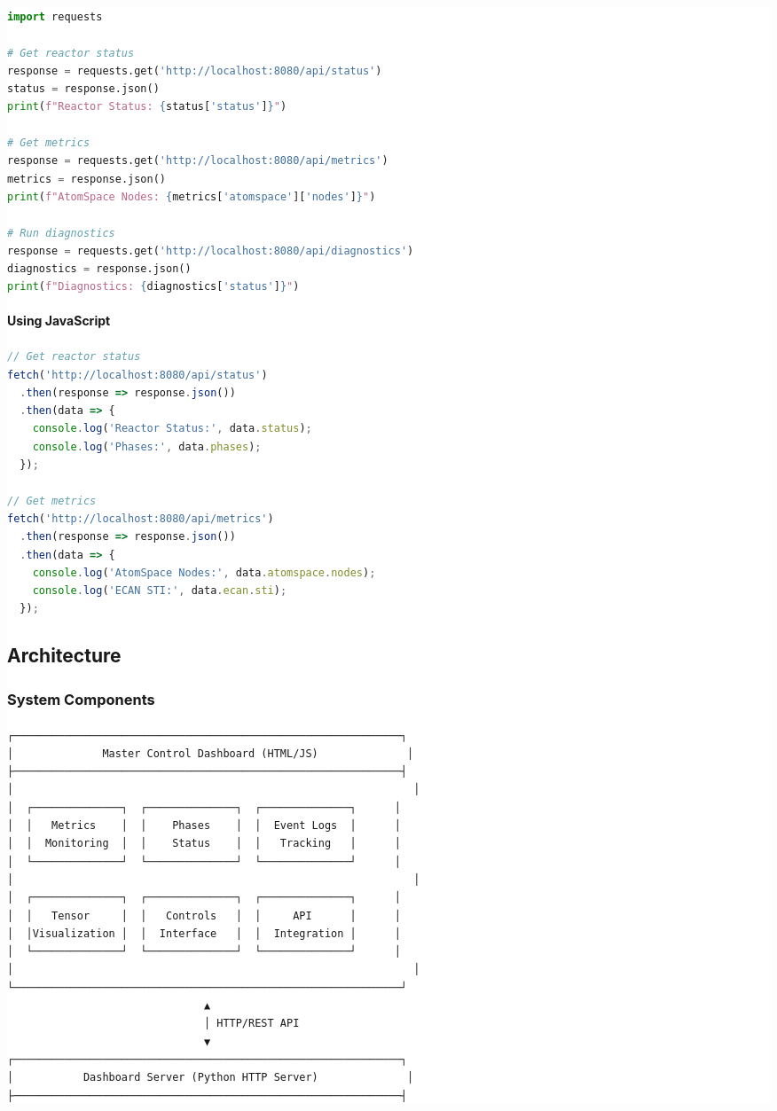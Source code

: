 ```python
import requests

# Get reactor status
response = requests.get('http://localhost:8080/api/status')
status = response.json()
print(f"Reactor Status: {status['status']}")

# Get metrics
response = requests.get('http://localhost:8080/api/metrics')
metrics = response.json()
print(f"AtomSpace Nodes: {metrics['atomspace']['nodes']}")

# Run diagnostics
response = requests.get('http://localhost:8080/api/diagnostics')
diagnostics = response.json()
print(f"Diagnostics: {diagnostics['status']}")
```

#### Using JavaScript

```javascript
// Get reactor status
fetch('http://localhost:8080/api/status')
  .then(response => response.json())
  .then(data => {
    console.log('Reactor Status:', data.status);
    console.log('Phases:', data.phases);
  });

// Get metrics
fetch('http://localhost:8080/api/metrics')
  .then(response => response.json())
  .then(data => {
    console.log('AtomSpace Nodes:', data.atomspace.nodes);
    console.log('ECAN STI:', data.ecan.sti);
  });
```

## Architecture

### System Components

```
┌─────────────────────────────────────────────────────────────┐
│              Master Control Dashboard (HTML/JS)              │
├─────────────────────────────────────────────────────────────┤
│                                                               │
│  ┌──────────────┐  ┌──────────────┐  ┌──────────────┐      │
│  │   Metrics    │  │    Phases    │  │  Event Logs  │      │
│  │  Monitoring  │  │    Status    │  │   Tracking   │      │
│  └──────────────┘  └──────────────┘  └──────────────┘      │
│                                                               │
│  ┌──────────────┐  ┌──────────────┐  ┌──────────────┐      │
│  │   Tensor     │  │   Controls   │  │     API      │      │
│  │Visualization │  │  Interface   │  │  Integration │      │
│  └──────────────┘  └──────────────┘  └──────────────┘      │
│                                                               │
└─────────────────────────────────────────────────────────────┘
                               ▲
                               │ HTTP/REST API
                               ▼
┌─────────────────────────────────────────────────────────────┐
│           Dashboard Server (Python HTTP Server)              │
├─────────────────────────────────────────────────────────────┤
```